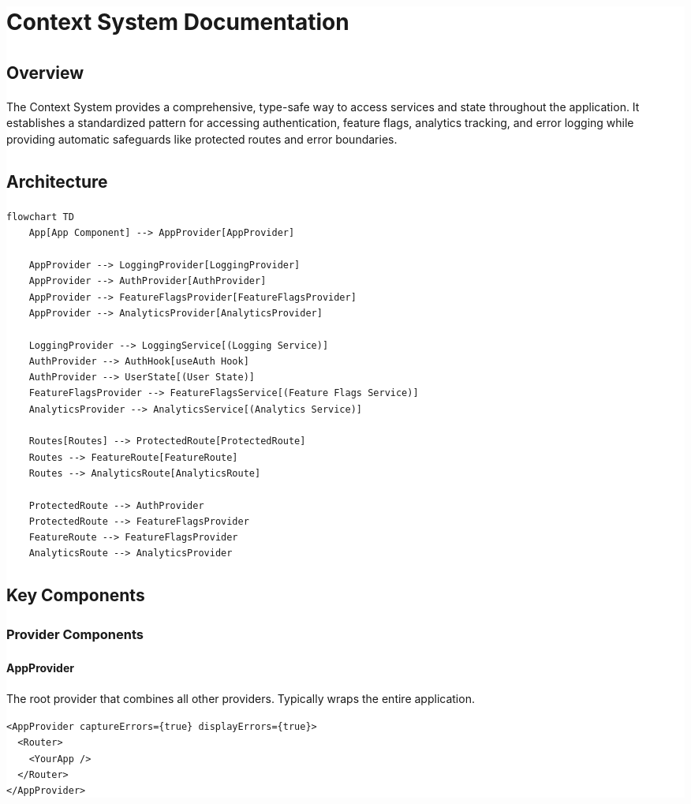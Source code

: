 # Context System Documentation

## Overview

The Context System provides a comprehensive, type-safe way to access services and state throughout the application. It establishes a standardized pattern for accessing authentication, feature flags, analytics tracking, and error logging while providing automatic safeguards like protected routes and error boundaries.

## Architecture

```mermaid
flowchart TD
    App[App Component] --> AppProvider[AppProvider]
    
    AppProvider --> LoggingProvider[LoggingProvider]
    AppProvider --> AuthProvider[AuthProvider]
    AppProvider --> FeatureFlagsProvider[FeatureFlagsProvider]
    AppProvider --> AnalyticsProvider[AnalyticsProvider]
    
    LoggingProvider --> LoggingService[(Logging Service)]
    AuthProvider --> AuthHook[useAuth Hook]
    AuthProvider --> UserState[(User State)]
    FeatureFlagsProvider --> FeatureFlagsService[(Feature Flags Service)]
    AnalyticsProvider --> AnalyticsService[(Analytics Service)]
    
    Routes[Routes] --> ProtectedRoute[ProtectedRoute]
    Routes --> FeatureRoute[FeatureRoute]
    Routes --> AnalyticsRoute[AnalyticsRoute]
    
    ProtectedRoute --> AuthProvider
    ProtectedRoute --> FeatureFlagsProvider
    FeatureRoute --> FeatureFlagsProvider
    AnalyticsRoute --> AnalyticsProvider
```

## Key Components

### Provider Components

#### AppProvider

The root provider that combines all other providers. Typically wraps the entire application.

```tsx
<AppProvider captureErrors={true} displayErrors={true}>
  <Router>
    <YourApp />
  </Router>
</AppProvider>
```
